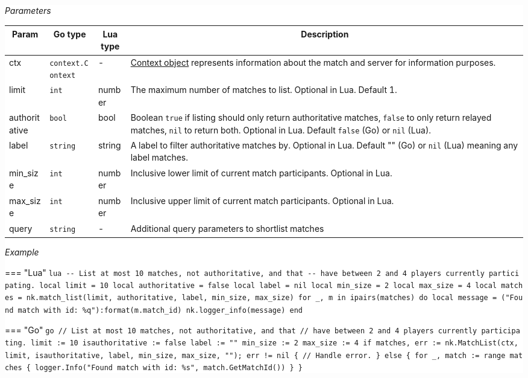 _Parameters_

| Param | Go type | Lua type | Description |
| ----- | ------- | -------- | ----------- |
| ctx | `context.Context` | - | [Context object](runtime-code-basics.md#register-hooks) represents information about the match and server for information purposes.|
| limit | `int` | number | The maximum number of matches to list. Optional in Lua. Default 1. |
| authoritative | `bool` | bool | Boolean `true` if listing should only return authoritative matches, `false` to only return relayed matches, `nil` to return both. Optional in Lua. Default `false` (Go) or `nil` (Lua). |
| label | `string` | string | A label to filter authoritative matches by. Optional in Lua. Default "" (Go) or `nil` (Lua) meaning any label matches. |
| min_size | `int` | number | Inclusive lower limit of current match participants. Optional in Lua. |
| max_size | `int` | number | Inclusive upper limit of current match participants. Optional in Lua. |
| query | `string` | - | Additional query parameters to shortlist matches |

_Example_

=== "Lua"
	```lua
	-- List at most 10 matches, not authoritative, and that
	-- have between 2 and 4 players currently participating.
	local limit = 10
	local authoritative = false
	local label = nil
	local min_size = 2
	local max_size = 4
	local matches = nk.match_list(limit, authoritative, label, min_size, max_size)
	for _, m in ipairs(matches)
	do
	  local message = ("Found match with id: %q"):format(m.match_id)
	  nk.logger_info(message)
	end
	```

=== "Go"
	```go
	// List at most 10 matches, not authoritative, and that
	// have between 2 and 4 players currently participating.
	limit := 10
	isauthoritative := false
	label := ""
	min_size := 2
	max_size := 4
	if matches, err := nk.MatchList(ctx, limit, isauthoritative, label, min_size, max_size, ""); err != nil {
	  // Handle error.
	} else {
	  for _, match := range matches {
	    logger.Info("Found match with id: %s", match.GetMatchId())
	  }
	}
	```
